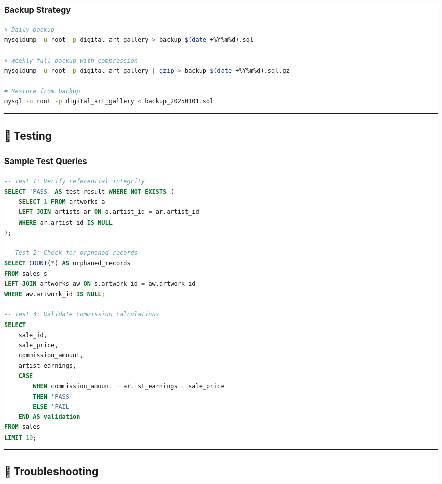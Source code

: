 ### Backup Strategy

```bash
# Daily backup
mysqldump -u root -p digital_art_gallery > backup_$(date +%Y%m%d).sql

# Weekly full backup with compression
mysqldump -u root -p digital_art_gallery | gzip > backup_$(date +%Y%m%d).sql.gz

# Restore from backup
mysql -u root -p digital_art_gallery < backup_20250101.sql
```

---

## 🧪 Testing

### Sample Test Queries

```sql
-- Test 1: Verify referential integrity
SELECT 'PASS' AS test_result WHERE NOT EXISTS (
    SELECT 1 FROM artworks a
    LEFT JOIN artists ar ON a.artist_id = ar.artist_id
    WHERE ar.artist_id IS NULL
);

-- Test 2: Check for orphaned records
SELECT COUNT(*) AS orphaned_records
FROM sales s
LEFT JOIN artworks aw ON s.artwork_id = aw.artwork_id
WHERE aw.artwork_id IS NULL;

-- Test 3: Validate commission calculations
SELECT 
    sale_id,
    sale_price,
    commission_amount,
    artist_earnings,
    CASE 
        WHEN commission_amount + artist_earnings = sale_price 
        THEN 'PASS' 
        ELSE 'FAIL' 
    END AS validation
FROM sales
LIMIT 10;
```

---

## 🐛 Troubleshooting
